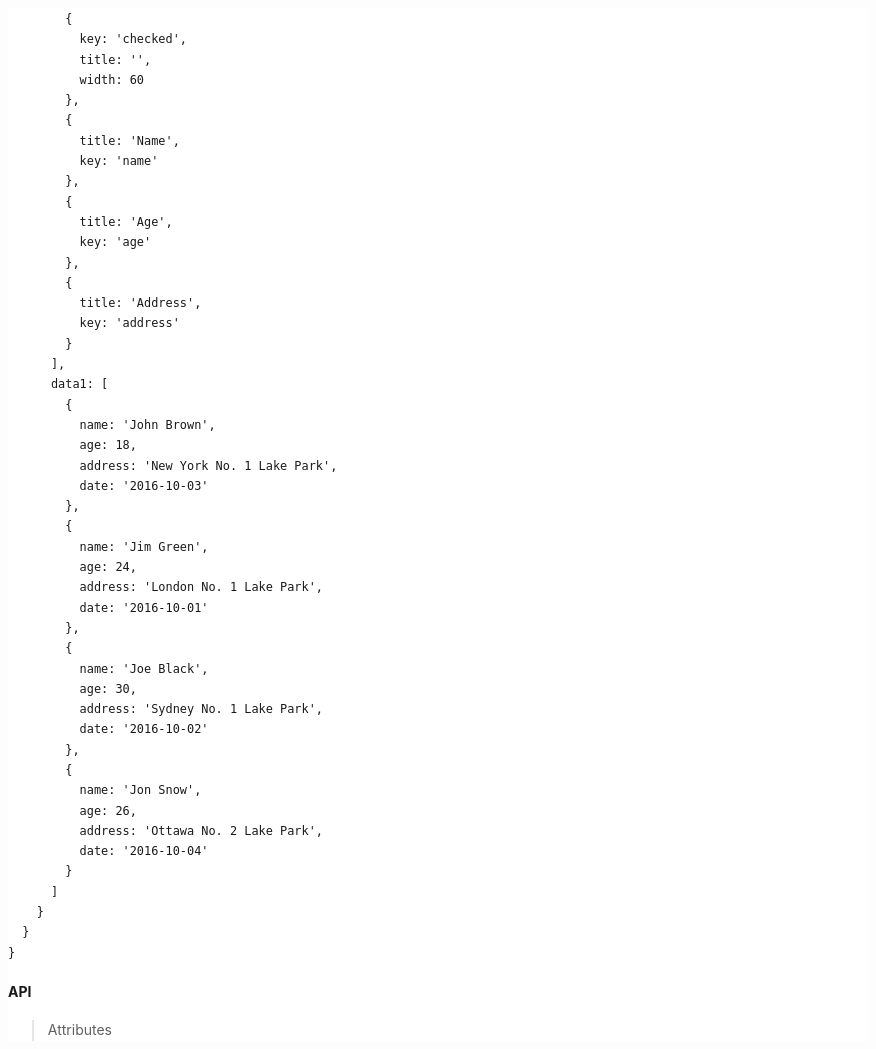             {
              key: 'checked',
              title: '',
              width: 60
            },
            {
              title: 'Name',
              key: 'name'
            },
            {
              title: 'Age',
              key: 'age'
            },
            {
              title: 'Address',
              key: 'address'
            }
          ],
          data1: [
            {
              name: 'John Brown',
              age: 18,
              address: 'New York No. 1 Lake Park',
              date: '2016-10-03'
            },
            {
              name: 'Jim Green',
              age: 24,
              address: 'London No. 1 Lake Park',
              date: '2016-10-01'
            },
            {
              name: 'Joe Black',
              age: 30,
              address: 'Sydney No. 1 Lake Park',
              date: '2016-10-02'
            },
            {
              name: 'Jon Snow',
              age: 26,
              address: 'Ottawa No. 2 Lake Park',
              date: '2016-10-04'
            }
          ]
        }
      }
    }

#### API

> Attributes
